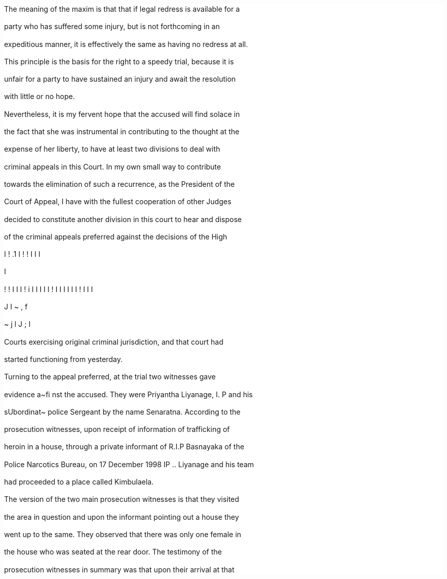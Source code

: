 The meaning of the maxim is that that if legal redress is available for a

party who has suffered some injury, but is not forthcoming in an

expeditious manner, it is effectively the same as having no redress at all.

This principle is the basis for the right to a speedy trial, because it is

unfair for a party to have sustained an injury and await the resolution

with little or no hope.

Nevertheless, it is my fervent hope that the accused will find solace in

the fact that she was instrumental in contributing to the thought at the

expense of her liberty, to have at least two divisions to deal with

criminal appeals in this Court. In my own small way to contribute

towards the elimination of such a recurrence, as the President of the

Court of Appeal, I have with the fullest cooperation of other Judges

decided to constitute another division in this court to hear and dispose

of the criminal appeals preferred against the decisions of the High

I ! .1 I ! ! I I I

I

! ! I I I ! i I I I I I ! I I I I I I ! I I I

J I ~ , f

~ j l J ; I

Courts exercising original criminal jurisdiction, and that court had

started functioning from yesterday.

Turning to the appeal preferred, at the trial two witnesses gave

evidence a~fi nst the accused. They were Priyantha Liyanage, I. P and his

sUbordinat~ police Sergeant by the name Senaratna. According to the

prosecution witnesses, upon receipt of information of trafficking of

heroin in a house, through a private informant of R.I.P Basnayaka of the

Police Narcotics Bureau, on 17 December 1998 IP .. Liyanage and his team

had proceeded to a place called Kimbulaela.

The version of the two main prosecution witnesses is that they visited

the area in question and upon the informant pointing out a house they

went up to the same. They observed that there was only one female in

the house who was seated at the rear door. The testimony of the

prosecution witnesses in summary was that upon their arrival at that
